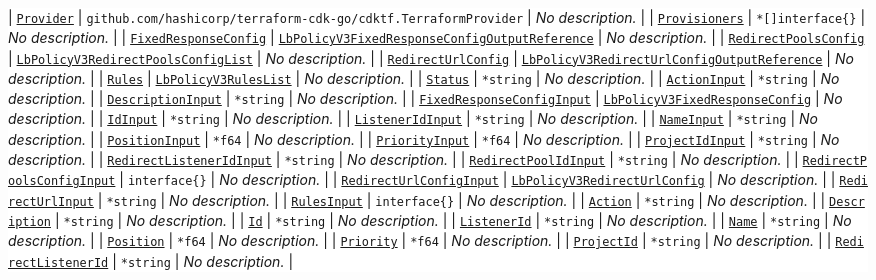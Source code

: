 | <code><a href="#@cdktf/provider-opentelekomcloud.lbPolicyV3.LbPolicyV3.property.provider">Provider</a></code> | <code>github.com/hashicorp/terraform-cdk-go/cdktf.TerraformProvider</code> | *No description.* |
| <code><a href="#@cdktf/provider-opentelekomcloud.lbPolicyV3.LbPolicyV3.property.provisioners">Provisioners</a></code> | <code>*[]interface{}</code> | *No description.* |
| <code><a href="#@cdktf/provider-opentelekomcloud.lbPolicyV3.LbPolicyV3.property.fixedResponseConfig">FixedResponseConfig</a></code> | <code><a href="#@cdktf/provider-opentelekomcloud.lbPolicyV3.LbPolicyV3FixedResponseConfigOutputReference">LbPolicyV3FixedResponseConfigOutputReference</a></code> | *No description.* |
| <code><a href="#@cdktf/provider-opentelekomcloud.lbPolicyV3.LbPolicyV3.property.redirectPoolsConfig">RedirectPoolsConfig</a></code> | <code><a href="#@cdktf/provider-opentelekomcloud.lbPolicyV3.LbPolicyV3RedirectPoolsConfigList">LbPolicyV3RedirectPoolsConfigList</a></code> | *No description.* |
| <code><a href="#@cdktf/provider-opentelekomcloud.lbPolicyV3.LbPolicyV3.property.redirectUrlConfig">RedirectUrlConfig</a></code> | <code><a href="#@cdktf/provider-opentelekomcloud.lbPolicyV3.LbPolicyV3RedirectUrlConfigOutputReference">LbPolicyV3RedirectUrlConfigOutputReference</a></code> | *No description.* |
| <code><a href="#@cdktf/provider-opentelekomcloud.lbPolicyV3.LbPolicyV3.property.rules">Rules</a></code> | <code><a href="#@cdktf/provider-opentelekomcloud.lbPolicyV3.LbPolicyV3RulesList">LbPolicyV3RulesList</a></code> | *No description.* |
| <code><a href="#@cdktf/provider-opentelekomcloud.lbPolicyV3.LbPolicyV3.property.status">Status</a></code> | <code>*string</code> | *No description.* |
| <code><a href="#@cdktf/provider-opentelekomcloud.lbPolicyV3.LbPolicyV3.property.actionInput">ActionInput</a></code> | <code>*string</code> | *No description.* |
| <code><a href="#@cdktf/provider-opentelekomcloud.lbPolicyV3.LbPolicyV3.property.descriptionInput">DescriptionInput</a></code> | <code>*string</code> | *No description.* |
| <code><a href="#@cdktf/provider-opentelekomcloud.lbPolicyV3.LbPolicyV3.property.fixedResponseConfigInput">FixedResponseConfigInput</a></code> | <code><a href="#@cdktf/provider-opentelekomcloud.lbPolicyV3.LbPolicyV3FixedResponseConfig">LbPolicyV3FixedResponseConfig</a></code> | *No description.* |
| <code><a href="#@cdktf/provider-opentelekomcloud.lbPolicyV3.LbPolicyV3.property.idInput">IdInput</a></code> | <code>*string</code> | *No description.* |
| <code><a href="#@cdktf/provider-opentelekomcloud.lbPolicyV3.LbPolicyV3.property.listenerIdInput">ListenerIdInput</a></code> | <code>*string</code> | *No description.* |
| <code><a href="#@cdktf/provider-opentelekomcloud.lbPolicyV3.LbPolicyV3.property.nameInput">NameInput</a></code> | <code>*string</code> | *No description.* |
| <code><a href="#@cdktf/provider-opentelekomcloud.lbPolicyV3.LbPolicyV3.property.positionInput">PositionInput</a></code> | <code>*f64</code> | *No description.* |
| <code><a href="#@cdktf/provider-opentelekomcloud.lbPolicyV3.LbPolicyV3.property.priorityInput">PriorityInput</a></code> | <code>*f64</code> | *No description.* |
| <code><a href="#@cdktf/provider-opentelekomcloud.lbPolicyV3.LbPolicyV3.property.projectIdInput">ProjectIdInput</a></code> | <code>*string</code> | *No description.* |
| <code><a href="#@cdktf/provider-opentelekomcloud.lbPolicyV3.LbPolicyV3.property.redirectListenerIdInput">RedirectListenerIdInput</a></code> | <code>*string</code> | *No description.* |
| <code><a href="#@cdktf/provider-opentelekomcloud.lbPolicyV3.LbPolicyV3.property.redirectPoolIdInput">RedirectPoolIdInput</a></code> | <code>*string</code> | *No description.* |
| <code><a href="#@cdktf/provider-opentelekomcloud.lbPolicyV3.LbPolicyV3.property.redirectPoolsConfigInput">RedirectPoolsConfigInput</a></code> | <code>interface{}</code> | *No description.* |
| <code><a href="#@cdktf/provider-opentelekomcloud.lbPolicyV3.LbPolicyV3.property.redirectUrlConfigInput">RedirectUrlConfigInput</a></code> | <code><a href="#@cdktf/provider-opentelekomcloud.lbPolicyV3.LbPolicyV3RedirectUrlConfig">LbPolicyV3RedirectUrlConfig</a></code> | *No description.* |
| <code><a href="#@cdktf/provider-opentelekomcloud.lbPolicyV3.LbPolicyV3.property.redirectUrlInput">RedirectUrlInput</a></code> | <code>*string</code> | *No description.* |
| <code><a href="#@cdktf/provider-opentelekomcloud.lbPolicyV3.LbPolicyV3.property.rulesInput">RulesInput</a></code> | <code>interface{}</code> | *No description.* |
| <code><a href="#@cdktf/provider-opentelekomcloud.lbPolicyV3.LbPolicyV3.property.action">Action</a></code> | <code>*string</code> | *No description.* |
| <code><a href="#@cdktf/provider-opentelekomcloud.lbPolicyV3.LbPolicyV3.property.description">Description</a></code> | <code>*string</code> | *No description.* |
| <code><a href="#@cdktf/provider-opentelekomcloud.lbPolicyV3.LbPolicyV3.property.id">Id</a></code> | <code>*string</code> | *No description.* |
| <code><a href="#@cdktf/provider-opentelekomcloud.lbPolicyV3.LbPolicyV3.property.listenerId">ListenerId</a></code> | <code>*string</code> | *No description.* |
| <code><a href="#@cdktf/provider-opentelekomcloud.lbPolicyV3.LbPolicyV3.property.name">Name</a></code> | <code>*string</code> | *No description.* |
| <code><a href="#@cdktf/provider-opentelekomcloud.lbPolicyV3.LbPolicyV3.property.position">Position</a></code> | <code>*f64</code> | *No description.* |
| <code><a href="#@cdktf/provider-opentelekomcloud.lbPolicyV3.LbPolicyV3.property.priority">Priority</a></code> | <code>*f64</code> | *No description.* |
| <code><a href="#@cdktf/provider-opentelekomcloud.lbPolicyV3.LbPolicyV3.property.projectId">ProjectId</a></code> | <code>*string</code> | *No description.* |
| <code><a href="#@cdktf/provider-opentelekomcloud.lbPolicyV3.LbPolicyV3.property.redirectListenerId">RedirectListenerId</a></code> | <code>*string</code> | *No description.* |